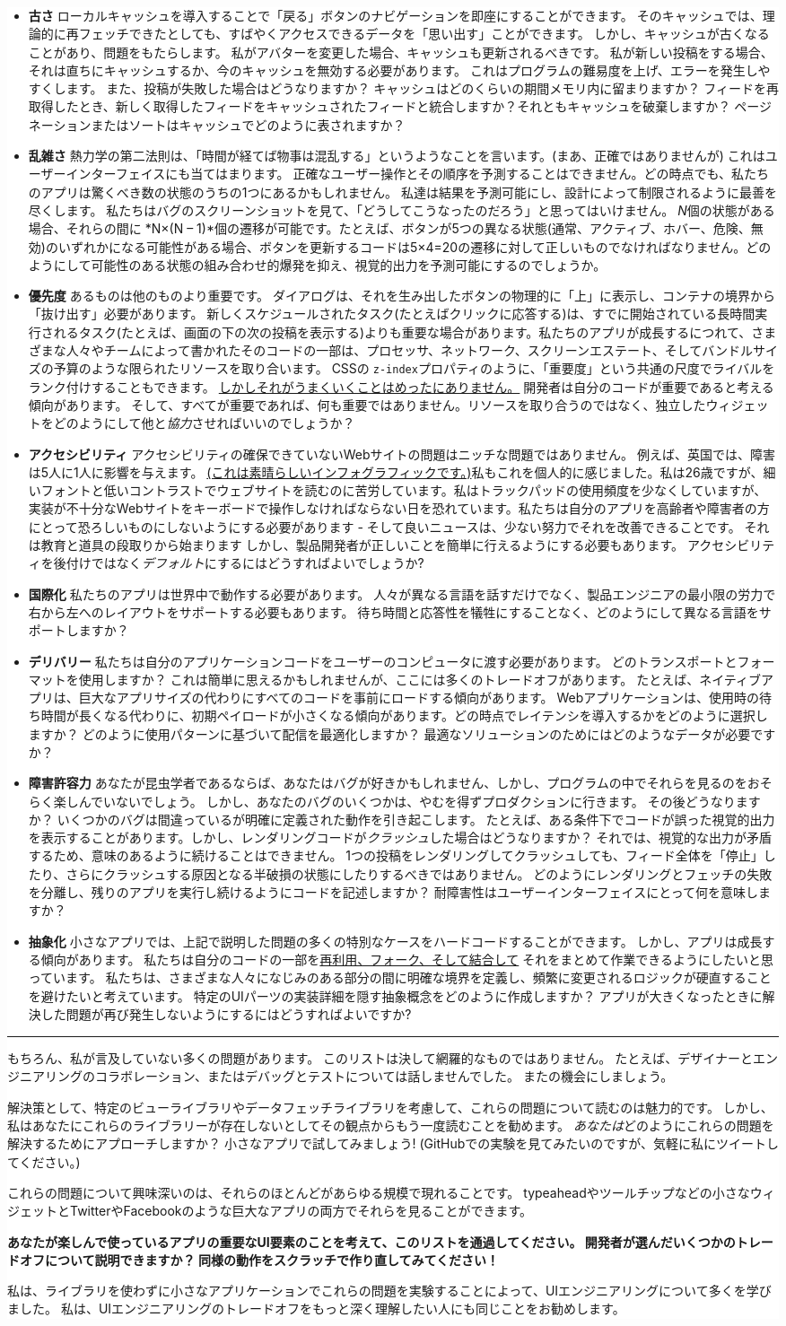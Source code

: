 * **古さ** ローカルキャッシュを導入することで「戻る」ボタンのナビゲーションを即座にすることができます。 そのキャッシュでは、理論的に再フェッチできたとしても、すばやくアクセスできるデータを「思い出す」ことができます。 しかし、キャッシュが古くなることがあり、問題をもたらします。 私がアバターを変更した場合、キャッシュも更新されるべきです。 私が新しい投稿をする場合、それは直ちにキャッシュするか、今のキャッシュを無効する必要があります。 これはプログラムの難易度を上げ、エラーを発生しやすくします。 また、投稿が失敗した場合はどうなりますか？ キャッシュはどのくらいの期間メモリ内に留まりますか？ フィードを再取得したとき、新しく取得したフィードをキャッシュされたフィードと統合しますか？それともキャッシュを破棄しますか？ ページネーションまたはソートはキャッシュでどのように表されますか？

* **乱雑さ** 熱力学の第二法則は、「時間が経てば物事は混乱する」というようなことを言います。(まあ、正確ではありませんが) これはユーザーインターフェイスにも当てはまります。 正確なユーザー操作とその順序を予測することはできません。どの時点でも、私たちのアプリは驚くべき数の状態のうちの1つにあるかもしれません。 私達は結果を予測可能にし、設計によって制限されるように最善を尽くします。 私たちはバグのスクリーンショットを見て、「どうしてこうなったのだろう」と思ってはいけません。 *N*個の状態がある場合、それらの間に *N×(N – 1)*個の遷移が可能です。たとえば、ボタンが5つの異なる状態(通常、アクティブ、ホバー、危険、無効)のいずれかになる可能性がある場合、ボタンを更新するコードは5×4=20の遷移に対して正しいものでなければなりません。どのようにして可能性のある状態の組み合わせ的爆発を抑え、視覚的出力を予測可能にするのでしょうか。

* **優先度** あるものは他のものより重要です。 ダイアログは、それを生み出したボタンの物理的に「上」に表示し、コンテナの境界から「抜け出す」必要があります。 新しくスケジュールされたタスク(たとえばクリックに応答する)は、すでに開始されている長時間実行されるタスク(たとえば、画面の下の次の投稿を表示する)よりも重要な場合があります。私たちのアプリが成長するにつれて、さまざまな人々やチームによって書かれたそのコードの一部は、プロセッサ、ネットワーク、スクリーンエステート、そしてバンドルサイズの予算のような限られたリソースを取り合います。 CSSの `z-index`プロパティのように、「重要度」という共通の尺度でライバルをランク付けすることもできます。 [しかしそれがうまくいくことはめったにありません。](https://blogs.msdn.microsoft.com/oldnewthing/20050607-00/?p=35413) 開発者は自分のコードが重要であると考える傾向があります。 そして、すべてが重要であれば、何も重要ではありません。リソースを取り合うのではなく、独立したウィジェットをどのようにして他と*協力*させればいいのでしょうか？

* **アクセシビリティ** アクセシビリティの確保できていないWebサイトの問題はニッチな問題ではありません。 例えば、英国では、障害は5人に1人に影響を与えます。 [(これは素晴らしいインフォグラフィックです。)](https://www.abrightclearweb.com/web-accessibility-in-the-uk/)私もこれを個人的に感じました。私は26歳ですが、細いフォントと低いコントラストでウェブサイトを読むのに苦労しています。私はトラックパッドの使用頻度を少なくしていますが、実装が不十分なWebサイトをキーボードで操作しなければならない日を恐れています。私たちは自分のアプリを高齢者や障害者の方にとって恐ろしいものにしないようにする必要があります - そして良いニュースは、少ない努力でそれを改善できることです。 それは教育と道具の段取りから始まります しかし、製品開発者が正しいことを簡単に行えるようにする必要もあります。 アクセシビリティを後付けではなく*デフォルト*にするにはどうすればよいでしょうか?

* **国際化** 私たちのアプリは世界中で動作する必要があります。 人々が異なる言語を話すだけでなく、製品エンジニアの最小限の労力で右から左へのレイアウトをサポートする必要もあります。 待ち時間と応答性を犠牲にすることなく、どのようにして異なる言語をサポートしますか？

* **デリバリー** 私たちは自分のアプリケーションコードをユーザーのコンピュータに渡す必要があります。 どのトランスポートとフォーマットを使用しますか？ これは簡単に思えるかもしれませんが、ここには多くのトレードオフがあります。 たとえば、ネイティブアプリは、巨大なアプリサイズの代わりにすべてのコードを事前にロードする傾向があります。 Webアプリケーションは、使用時の待ち時間が長くなる代わりに、初期ペイロードが小さくなる傾向があります。どの時点でレイテンシを導入するかをどのように選択しますか？ どのように使用パターンに基づいて配信を最適化しますか？ 最適なソリューションのためにはどのようなデータが必要ですか？

* **障害許容力** あなたが昆虫学者であるならば、あなたはバグが好きかもしれません、しかし、プログラムの中でそれらを見るのをおそらく楽しんでいないでしょう。 しかし、あなたのバグのいくつかは、やむを得ずプロダクションに行きます。 その後どうなりますか？ いくつかのバグは間違っているが明確に定義された動作を引き起こします。 たとえば、ある条件下でコードが誤った視覚的出力を表示することがあります。しかし、レンダリングコードが*クラッシュ*した場合はどうなりますか？ それでは、視覚的な出力が矛盾するため、意味のあるように続けることはできません。 1つの投稿をレンダリングしてクラッシュしても、フィード全体を「停止」したり、さらにクラッシュする原因となる半破損の状態にしたりするべきではありません。 どのようにレンダリングとフェッチの失敗を分離し、残りのアプリを実行し続けるようにコードを記述しますか？ 耐障害性はユーザーインターフェイスにとって何を意味しますか？

* **抽象化** 小さなアプリでは、上記で説明した問題の多くの特別なケースをハードコードすることができます。 しかし、アプリは成長する傾向があります。 私たちは自分のコードの一部を[再利用、フォーク、そして結合して](/optimized-for-change/) それをまとめて作業できるようにしたいと思っています。 私たちは、さまざまな人々になじみのある部分の間に明確な境界を定義し、頻繁に変更されるロジックが硬直することを避けたいと考えています。 特定のUIパーツの実装詳細を隠す抽象概念をどのように作成しますか？ アプリが大きくなったときに解決した問題が再び発生しないようにするにはどうすればよいですか?

---

もちろん、私が言及していない多くの問題があります。 このリストは決して網羅的なものではありません。 たとえば、デザイナーとエンジニアリングのコラボレーション、またはデバッグとテストについては話しませんでした。 またの機会にしましょう。

解決策として、特定のビューライブラリやデータフェッチライブラリを考慮して、これらの問題について読むのは魅力的です。 しかし、私はあなたにこれらのライブラリーが存在しないとしてその観点からもう一度読むことを勧めます。 *あなたは*どのようにこれらの問題を解決するためにアプローチしますか？ 小さなアプリで試してみましょう! (GitHubでの実験を見てみたいのですが、気軽に私にツイートしてください。)

これらの問題について興味深いのは、それらのほとんどがあらゆる規模で現れることです。 typeaheadやツールチップなどの小さなウィジェットとTwitterやFacebookのような巨大なアプリの両方でそれらを見ることができます。

**あなたが楽しんで使っているアプリの重要なUI要素のことを考えて、このリストを通過してください。 開発者が選んだいくつかのトレードオフについて説明できますか？ 同様の動作をスクラッチで作り直してみてください！**

私は、ライブラリを使わずに小さなアプリケーションでこれらの問題を実験することによって、UIエンジニアリングについて多くを学びました。 私は、UIエンジニアリングのトレードオフをもっと深く理解したい人にも同じことをお勧めします。
